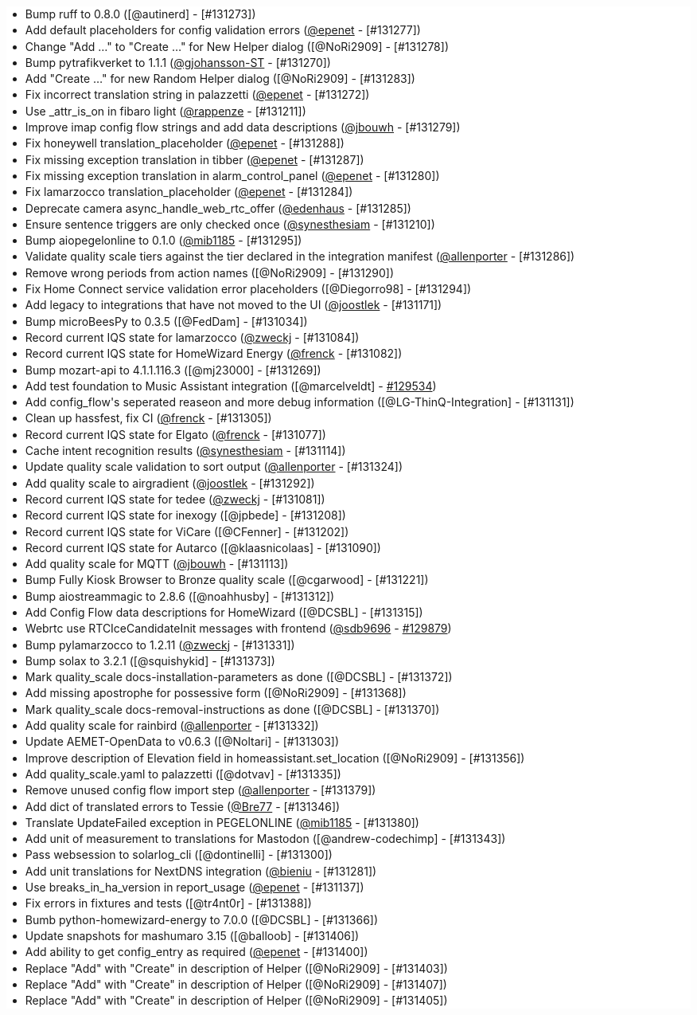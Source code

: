 - Bump ruff to 0.8.0 ([@autinerd] - [#131273])
- Add default placeholders for config validation errors ([@epenet] - [#131277])
- Change "Add …" to "Create …" for New Helper dialog ([@NoRi2909] - [#131278])
- Bump pytrafikverket to 1.1.1 ([@gjohansson-ST] - [#131270])
- Add "Create …" for new Random Helper dialog ([@NoRi2909] - [#131283])
- Fix incorrect translation string in palazzetti ([@epenet] - [#131272])
- Use _attr_is_on in fibaro light ([@rappenze] - [#131211])
- Improve imap config flow strings and add data descriptions ([@jbouwh] - [#131279])
- Fix honeywell translation_placeholder ([@epenet] - [#131288])
- Fix missing exception translation in tibber ([@epenet] - [#131287])
- Fix missing exception translation in alarm_control_panel ([@epenet] - [#131280])
- Fix lamarzocco translation_placeholder ([@epenet] - [#131284])
- Deprecate camera async_handle_web_rtc_offer ([@edenhaus] - [#131285])
- Ensure sentence triggers are only checked once ([@synesthesiam] - [#131210])
- Bump aiopegelonline to 0.1.0 ([@mib1185] - [#131295])
- Validate quality scale tiers against the tier declared in the integration manifest ([@allenporter] - [#131286])
- Remove wrong periods from action names ([@NoRi2909] - [#131290])
- Fix Home Connect service validation error placeholders ([@Diegorro98] - [#131294])
- Add legacy to integrations that have not moved to the UI ([@joostlek] - [#131171])
- Bump microBeesPy to 0.3.5 ([@FedDam] - [#131034])
- Record current IQS state for lamarzocco ([@zweckj] - [#131084])
- Record current IQS state for HomeWizard Energy ([@frenck] - [#131082])
- Bump mozart-api to 4.1.1.116.3 ([@mj23000] - [#131269])
- Add test foundation to Music Assistant integration ([@marcelveldt] - [#129534])
- Add config_flow's seperated reaseon and more debug information ([@LG-ThinQ-Integration] - [#131131])
- Clean up hassfest, fix CI ([@frenck] - [#131305])
- Record current IQS state for Elgato ([@frenck] - [#131077])
- Cache intent recognition results ([@synesthesiam] - [#131114])
- Update quality scale validation to sort output ([@allenporter] - [#131324])
- Add quality scale to airgradient ([@joostlek] - [#131292])
- Record current IQS state for tedee ([@zweckj] - [#131081])
- Record current IQS state for inexogy ([@jpbede] - [#131208])
- Record current IQS state for ViCare ([@CFenner] - [#131202])
- Record current IQS state for Autarco ([@klaasnicolaas] - [#131090])
- Add quality scale for MQTT ([@jbouwh] - [#131113])
- Bump Fully Kiosk Browser to Bronze quality scale ([@cgarwood] - [#131221])
- Bump aiostreammagic to 2.8.6 ([@noahhusby] - [#131312])
- Add Config Flow data descriptions for HomeWizard ([@DCSBL] - [#131315])
- Webrtc use RTCIceCandidateInit messages with frontend ([@sdb9696] - [#129879])
- Bump pylamarzocco to 1.2.11 ([@zweckj] - [#131331])
- Bump solax to 3.2.1 ([@squishykid] - [#131373])
- Mark quality_scale docs-installation-parameters as done ([@DCSBL] - [#131372])
- Add missing apostrophe for possessive form ([@NoRi2909] - [#131368])
- Mark quality_scale docs-removal-instructions as done ([@DCSBL] - [#131370])
- Add quality scale for rainbird ([@allenporter] - [#131332])
- Update AEMET-OpenData to v0.6.3 ([@Noltari] - [#131303])
- Improve description of Elevation field in homeassistant.set_location ([@NoRi2909] - [#131356])
- Add quality_scale.yaml to palazzetti ([@dotvav] - [#131335])
- Remove unused config flow import step ([@allenporter] - [#131379])
- Add dict of translated errors to Tessie ([@Bre77] - [#131346])
- Translate UpdateFailed exception in PEGELONLINE ([@mib1185] - [#131380])
- Add unit of measurement to translations for Mastodon ([@andrew-codechimp] - [#131343])
- Pass websession to solarlog_cli ([@dontinelli] - [#131300])
- Add unit translations for NextDNS integration ([@bieniu] - [#131281])
- Use breaks_in_ha_version in report_usage ([@epenet] - [#131137])
- Fix errors in fixtures and tests ([@tr4nt0r] - [#131388])
- Bumb python-homewizard-energy to 7.0.0 ([@DCSBL] - [#131366])
- Update snapshots for mashumaro 3.15 ([@balloob] - [#131406])
- Add ability to get config_entry as required ([@epenet] - [#131400])
- Replace "Add" with "Create" in description of Helper ([@NoRi2909] - [#131403])
- Replace "Add" with "Create" in description of Helper ([@NoRi2909] - [#131407])
- Replace "Add" with "Create" in description of Helper ([@NoRi2909] - [#131405])

[#131688]: https://github.com/home-assistant/core/pull/131688
[#131950]: https://github.com/home-assistant/core/pull/131950
[#132015]: https://github.com/home-assistant/core/pull/132015
[#132195]: https://github.com/home-assistant/core/pull/132195
[#132231]: https://github.com/home-assistant/core/pull/132231
[#132493]: https://github.com/home-assistant/core/pull/132493
[#132509]: https://github.com/home-assistant/core/pull/132509
[#132510]: https://github.com/home-assistant/core/pull/132510
[#132514]: https://github.com/home-assistant/core/pull/132514
[#132519]: https://github.com/home-assistant/core/pull/132519
[#132531]: https://github.com/home-assistant/core/pull/132531
[#132540]: https://github.com/home-assistant/core/pull/132540
[#132554]: https://github.com/home-assistant/core/pull/132554
[#132560]: https://github.com/home-assistant/core/pull/132560
[#132608]: https://github.com/home-assistant/core/pull/132608
[#132615]: https://github.com/home-assistant/core/pull/132615
[#132630]: https://github.com/home-assistant/core/pull/132630
[#132673]: https://github.com/home-assistant/core/pull/132673
[#132684]: https://github.com/home-assistant/core/pull/132684
[#132715]: https://github.com/home-assistant/core/pull/132715
[#132726]: https://github.com/home-assistant/core/pull/132726
[#132727]: https://github.com/home-assistant/core/pull/132727
[#132729]: https://github.com/home-assistant/core/pull/132729
[#132757]: https://github.com/home-assistant/core/pull/132757
[#132779]: https://github.com/home-assistant/core/pull/132779
[#132834]: https://github.com/home-assistant/core/pull/132834
[#132838]: https://github.com/home-assistant/core/pull/132838
[@Kane610]: https://github.com/Kane610
[@SeraphicRav]: https://github.com/SeraphicRav
[@Thomas55555]: https://github.com/Thomas55555
[@agmckaybro]: https://github.com/agmckaybro
[@astrandb]: https://github.com/astrandb
[@austinmroczek]: https://github.com/austinmroczek
[@bdraco]: https://github.com/bdraco
[@bouwew]: https://github.com/bouwew
[@bramkragten]: https://github.com/bramkragten
[@dknowles2]: https://github.com/dknowles2
[@edenhaus]: https://github.com/edenhaus
[@erwindouna]: https://github.com/erwindouna
[@frenck]: https://github.com/frenck
[@joostlek]: https://github.com/joostlek
[@puddly]: https://github.com/puddly
[@srescio]: https://github.com/srescio
[@starkillerOG]: https://github.com/starkillerOG
[@synesthesiam]: https://github.com/synesthesiam
[@zweckj]: https://github.com/zweckj
[#132091]: https://github.com/home-assistant/core/pull/132091
[#132195]: https://github.com/home-assistant/core/pull/132195
[#132509]: https://github.com/home-assistant/core/pull/132509
[#132759]: https://github.com/home-assistant/core/pull/132759
[#132846]: https://github.com/home-assistant/core/pull/132846
[#132896]: https://github.com/home-assistant/core/pull/132896
[#132919]: https://github.com/home-assistant/core/pull/132919
[#132921]: https://github.com/home-assistant/core/pull/132921
[#132977]: https://github.com/home-assistant/core/pull/132977
[#132987]: https://github.com/home-assistant/core/pull/132987
[#133039]: https://github.com/home-assistant/core/pull/133039
[#133066]: https://github.com/home-assistant/core/pull/133066
[#133076]: https://github.com/home-assistant/core/pull/133076
[#133085]: https://github.com/home-assistant/core/pull/133085
[#133100]: https://github.com/home-assistant/core/pull/133100
[#133114]: https://github.com/home-assistant/core/pull/133114
[#133117]: https://github.com/home-assistant/core/pull/133117
[@bdr99]: https://github.com/bdr99
[@bdraco]: https://github.com/bdraco
[@bramkragten]: https://github.com/bramkragten
[@chemelli74]: https://github.com/chemelli74
[@edenhaus]: https://github.com/edenhaus
[@frenck]: https://github.com/frenck
[@jb101010-2]: https://github.com/jb101010-2
[@joostlek]: https://github.com/joostlek
[@silamon]: https://github.com/silamon
[@synesthesiam]: https://github.com/synesthesiam
[@weltall]: https://github.com/weltall
[@zxdavb]: https://github.com/zxdavb
[#131876]: https://github.com/home-assistant/core/pull/131876
[#132195]: https://github.com/home-assistant/core/pull/132195
[#132299]: https://github.com/home-assistant/core/pull/132299
[#132339]: https://github.com/home-assistant/core/pull/132339
[#132352]: https://github.com/home-assistant/core/pull/132352
[#132364]: https://github.com/home-assistant/core/pull/132364
[#132411]: https://github.com/home-assistant/core/pull/132411
[#132432]: https://github.com/home-assistant/core/pull/132432
[#132441]: https://github.com/home-assistant/core/pull/132441
[#132447]: https://github.com/home-assistant/core/pull/132447
[#132449]: https://github.com/home-assistant/core/pull/132449
[#132456]: https://github.com/home-assistant/core/pull/132456
[#132457]: https://github.com/home-assistant/core/pull/132457
[#132467]: https://github.com/home-assistant/core/pull/132467
[#132470]: https://github.com/home-assistant/core/pull/132470
[#132472]: https://github.com/home-assistant/core/pull/132472
[#132474]: https://github.com/home-assistant/core/pull/132474
[#132475]: https://github.com/home-assistant/core/pull/132475
[#132494]: https://github.com/home-assistant/core/pull/132494
[#132498]: https://github.com/home-assistant/core/pull/132498
[@Balake]: https://github.com/Balake
[@Bre77]: https://github.com/Bre77
[@albertogeniola]: https://github.com/albertogeniola
[@allenporter]: https://github.com/allenporter
[@bdraco]: https://github.com/bdraco
[@bramkragten]: https://github.com/bramkragten
[@dgomes]: https://github.com/dgomes
[@edenhaus]: https://github.com/edenhaus
[@epenet]: https://github.com/epenet
[@frenck]: https://github.com/frenck
[@gjohansson-ST]: https://github.com/gjohansson-ST
[@gwww]: https://github.com/gwww
[@ludeeus]: https://github.com/ludeeus
[@robinostlund]: https://github.com/robinostlund
[@sdb9696]: https://github.com/sdb9696
[#131785]: https://github.com/home-assistant/core/pull/131785
[#132195]: https://github.com/home-assistant/core/pull/132195
[#132508]: https://github.com/home-assistant/core/pull/132508
[#132509]: https://github.com/home-assistant/core/pull/132509
[#132846]: https://github.com/home-assistant/core/pull/132846
[#133123]: https://github.com/home-assistant/core/pull/133123
[#133129]: https://github.com/home-assistant/core/pull/133129
[#133159]: https://github.com/home-assistant/core/pull/133159
[#133172]: https://github.com/home-assistant/core/pull/133172
[#133183]: https://github.com/home-assistant/core/pull/133183
[#133191]: https://github.com/home-assistant/core/pull/133191
[#133201]: https://github.com/home-assistant/core/pull/133201
[#133203]: https://github.com/home-assistant/core/pull/133203
[#133205]: https://github.com/home-assistant/core/pull/133205
[#133229]: https://github.com/home-assistant/core/pull/133229
[#133284]: https://github.com/home-assistant/core/pull/133284
[#133299]: https://github.com/home-assistant/core/pull/133299
[#133364]: https://github.com/home-assistant/core/pull/133364
[#133388]: https://github.com/home-assistant/core/pull/133388
[#133391]: https://github.com/home-assistant/core/pull/133391
[@Djelibeybi]: https://github.com/Djelibeybi
[@MrConorAE]: https://github.com/MrConorAE
[@bdraco]: https://github.com/bdraco
[@bieniu]: https://github.com/bieniu
[@emontnemery]: https://github.com/emontnemery
[@frenck]: https://github.com/frenck
[@gjohansson-ST]: https://github.com/gjohansson-ST
[@jbouwh]: https://github.com/jbouwh
[@joostlek]: https://github.com/joostlek
[@lellky]: https://github.com/lellky
[@mib1185]: https://github.com/mib1185
[@rappenze]: https://github.com/rappenze
[#113438]: https://github.com/home-assistant/core/pull/113438
[#120357]: https://github.com/home-assistant/core/pull/120357
[#123563]: https://github.com/home-assistant/core/pull/123563
[#124168]: https://github.com/home-assistant/core/pull/124168
[#124189]: https://github.com/home-assistant/core/pull/124189
[#124507]: https://github.com/home-assistant/core/pull/124507
[#124575]: https://github.com/home-assistant/core/pull/124575
[#125327]: https://github.com/home-assistant/core/pull/125327
[#125578]: https://github.com/home-assistant/core/pull/125578
[#125701]: https://github.com/home-assistant/core/pull/125701
[#126157]: https://github.com/home-assistant/core/pull/126157
[#126271]: https://github.com/home-assistant/core/pull/126271
[#126294]: https://github.com/home-assistant/core/pull/126294
[#126393]: https://github.com/home-assistant/core/pull/126393
[#126470]: https://github.com/home-assistant/core/pull/126470
[#126683]: https://github.com/home-assistant/core/pull/126683
[#126768]: https://github.com/home-assistant/core/pull/126768
[#127007]: https://github.com/home-assistant/core/pull/127007
[#127103]: https://github.com/home-assistant/core/pull/127103
[#127408]: https://github.com/home-assistant/core/pull/127408
[#127579]: https://github.com/home-assistant/core/pull/127579
[#127625]: https://github.com/home-assistant/core/pull/127625
[#127652]: https://github.com/home-assistant/core/pull/127652
[#128097]: https://github.com/home-assistant/core/pull/128097
[#128119]: https://github.com/home-assistant/core/pull/128119
[#128235]: https://github.com/home-assistant/core/pull/128235
[#128365]: https://github.com/home-assistant/core/pull/128365
[#128407]: https://github.com/home-assistant/core/pull/128407
[#128409]: https://github.com/home-assistant/core/pull/128409
[#128491]: https://github.com/home-assistant/core/pull/128491
[#128546]: https://github.com/home-assistant/core/pull/128546
[#128644]: https://github.com/home-assistant/core/pull/128644
[#129053]: https://github.com/home-assistant/core/pull/129053
[#129058]: https://github.com/home-assistant/core/pull/129058
[#129133]: https://github.com/home-assistant/core/pull/129133
[#129140]: https://github.com/home-assistant/core/pull/129140
[#129242]: https://github.com/home-assistant/core/pull/129242
[#129292]: https://github.com/home-assistant/core/pull/129292
[#129311]: https://github.com/home-assistant/core/pull/129311
[#129319]: https://github.com/home-assistant/core/pull/129319
[#129332]: https://github.com/home-assistant/core/pull/129332
[#129340]: https://github.com/home-assistant/core/pull/129340
[#129353]: https://github.com/home-assistant/core/pull/129353
[#129363]: https://github.com/home-assistant/core/pull/129363
[#129377]: https://github.com/home-assistant/core/pull/129377
[#129382]: https://github.com/home-assistant/core/pull/129382
[#129393]: https://github.com/home-assistant/core/pull/129393
[#129421]: https://github.com/home-assistant/core/pull/129421
[#129424]: https://github.com/home-assistant/core/pull/129424
[#129425]: https://github.com/home-assistant/core/pull/129425
[#129426]: https://github.com/home-assistant/core/pull/129426
[#129427]: https://github.com/home-assistant/core/pull/129427
[#129442]: https://github.com/home-assistant/core/pull/129442
[#129450]: https://github.com/home-assistant/core/pull/129450
[#129466]: https://github.com/home-assistant/core/pull/129466
[#129474]: https://github.com/home-assistant/core/pull/129474
[#129482]: https://github.com/home-assistant/core/pull/129482
[#129494]: https://github.com/home-assistant/core/pull/129494
[#129515]: https://github.com/home-assistant/core/pull/129515
[#129516]: https://github.com/home-assistant/core/pull/129516
[#129518]: https://github.com/home-assistant/core/pull/129518
[#129525]: https://github.com/home-assistant/core/pull/129525
[#129531]: https://github.com/home-assistant/core/pull/129531
[#129534]: https://github.com/home-assistant/core/pull/129534
[#129536]: https://github.com/home-assistant/core/pull/129536
[#129538]: https://github.com/home-assistant/core/pull/129538
[#129540]: https://github.com/home-assistant/core/pull/129540
[#129541]: https://github.com/home-assistant/core/pull/129541
[#129542]: https://github.com/home-assistant/core/pull/129542
[#129543]: https://github.com/home-assistant/core/pull/129543
[#129552]: https://github.com/home-assistant/core/pull/129552
[#129562]: https://github.com/home-assistant/core/pull/129562
[#129571]: https://github.com/home-assistant/core/pull/129571
[#129577]: https://github.com/home-assistant/core/pull/129577
[#129584]: https://github.com/home-assistant/core/pull/129584
[#129595]: https://github.com/home-assistant/core/pull/129595
[#129596]: https://github.com/home-assistant/core/pull/129596
[#129599]: https://github.com/home-assistant/core/pull/129599
[#129603]: https://github.com/home-assistant/core/pull/129603
[#129605]: https://github.com/home-assistant/core/pull/129605
[#129606]: https://github.com/home-assistant/core/pull/129606
[#129609]: https://github.com/home-assistant/core/pull/129609
[#129612]: https://github.com/home-assistant/core/pull/129612
[#129613]: https://github.com/home-assistant/core/pull/129613
[#129616]: https://github.com/home-assistant/core/pull/129616
[#129617]: https://github.com/home-assistant/core/pull/129617
[#129619]: https://github.com/home-assistant/core/pull/129619
[#129625]: https://github.com/home-assistant/core/pull/129625
[#129628]: https://github.com/home-assistant/core/pull/129628
[#129635]: https://github.com/home-assistant/core/pull/129635
[#129637]: https://github.com/home-assistant/core/pull/129637
[#129645]: https://github.com/home-assistant/core/pull/129645
[#129649]: https://github.com/home-assistant/core/pull/129649
[#129650]: https://github.com/home-assistant/core/pull/129650
[#129651]: https://github.com/home-assistant/core/pull/129651
[#129668]: https://github.com/home-assistant/core/pull/129668
[#129669]: https://github.com/home-assistant/core/pull/129669
[#129675]: https://github.com/home-assistant/core/pull/129675
[#129688]: https://github.com/home-assistant/core/pull/129688
[#129689]: https://github.com/home-assistant/core/pull/129689
[#129691]: https://github.com/home-assistant/core/pull/129691
[#129695]: https://github.com/home-assistant/core/pull/129695
[#129699]: https://github.com/home-assistant/core/pull/129699
[#129712]: https://github.com/home-assistant/core/pull/129712
[#129718]: https://github.com/home-assistant/core/pull/129718
[#129724]: https://github.com/home-assistant/core/pull/129724
[#129725]: https://github.com/home-assistant/core/pull/129725
[#129726]: https://github.com/home-assistant/core/pull/129726
[#129727]: https://github.com/home-assistant/core/pull/129727
[#129731]: https://github.com/home-assistant/core/pull/129731
[#129735]: https://github.com/home-assistant/core/pull/129735
[#129736]: https://github.com/home-assistant/core/pull/129736
[#129751]: https://github.com/home-assistant/core/pull/129751
[#129752]: https://github.com/home-assistant/core/pull/129752
[#129754]: https://github.com/home-assistant/core/pull/129754
[#129756]: https://github.com/home-assistant/core/pull/129756
[#129758]: https://github.com/home-assistant/core/pull/129758
[#129770]: https://github.com/home-assistant/core/pull/129770
[#129773]: https://github.com/home-assistant/core/pull/129773
[#129774]: https://github.com/home-assistant/core/pull/129774
[#129775]: https://github.com/home-assistant/core/pull/129775
[#129776]: https://github.com/home-assistant/core/pull/129776
[#129777]: https://github.com/home-assistant/core/pull/129777
[#129778]: https://github.com/home-assistant/core/pull/129778
[#129779]: https://github.com/home-assistant/core/pull/129779
[#129780]: https://github.com/home-assistant/core/pull/129780
[#129781]: https://github.com/home-assistant/core/pull/129781
[#129782]: https://github.com/home-assistant/core/pull/129782
[#129783]: https://github.com/home-assistant/core/pull/129783
[#129784]: https://github.com/home-assistant/core/pull/129784
[#129785]: https://github.com/home-assistant/core/pull/129785
[#129787]: https://github.com/home-assistant/core/pull/129787
[#129788]: https://github.com/home-assistant/core/pull/129788
[#129789]: https://github.com/home-assistant/core/pull/129789
[#129790]: https://github.com/home-assistant/core/pull/129790
[#129791]: https://github.com/home-assistant/core/pull/129791
[#129792]: https://github.com/home-assistant/core/pull/129792
[#129820]: https://github.com/home-assistant/core/pull/129820
[#129821]: https://github.com/home-assistant/core/pull/129821
[#129822]: https://github.com/home-assistant/core/pull/129822
[#129823]: https://github.com/home-assistant/core/pull/129823
[#129825]: https://github.com/home-assistant/core/pull/129825
[#129826]: https://github.com/home-assistant/core/pull/129826
[#129828]: https://github.com/home-assistant/core/pull/129828
[#129835]: https://github.com/home-assistant/core/pull/129835
[#129837]: https://github.com/home-assistant/core/pull/129837
[#129842]: https://github.com/home-assistant/core/pull/129842
[#129843]: https://github.com/home-assistant/core/pull/129843
[#129848]: https://github.com/home-assistant/core/pull/129848
[#129854]: https://github.com/home-assistant/core/pull/129854
[#129855]: https://github.com/home-assistant/core/pull/129855
[#129859]: https://github.com/home-assistant/core/pull/129859
[#129862]: https://github.com/home-assistant/core/pull/129862
[#129869]: https://github.com/home-assistant/core/pull/129869
[#129870]: https://github.com/home-assistant/core/pull/129870
[#129871]: https://github.com/home-assistant/core/pull/129871
[#129872]: https://github.com/home-assistant/core/pull/129872
[#129873]: https://github.com/home-assistant/core/pull/129873
[#129875]: https://github.com/home-assistant/core/pull/129875
[#129879]: https://github.com/home-assistant/core/pull/129879
[#129888]: https://github.com/home-assistant/core/pull/129888
[#129890]: https://github.com/home-assistant/core/pull/129890
[#129895]: https://github.com/home-assistant/core/pull/129895
[#129897]: https://github.com/home-assistant/core/pull/129897
[#129911]: https://github.com/home-assistant/core/pull/129911
[#129917]: https://github.com/home-assistant/core/pull/129917
[#129918]: https://github.com/home-assistant/core/pull/129918
[#129924]: https://github.com/home-assistant/core/pull/129924
[#129926]: https://github.com/home-assistant/core/pull/129926
[#129927]: https://github.com/home-assistant/core/pull/129927
[#129928]: https://github.com/home-assistant/core/pull/129928
[#129929]: https://github.com/home-assistant/core/pull/129929
[#129946]: https://github.com/home-assistant/core/pull/129946
[#129949]: https://github.com/home-assistant/core/pull/129949
[#129951]: https://github.com/home-assistant/core/pull/129951
[#129958]: https://github.com/home-assistant/core/pull/129958
[#129963]: https://github.com/home-assistant/core/pull/129963
[#129969]: https://github.com/home-assistant/core/pull/129969
[#129980]: https://github.com/home-assistant/core/pull/129980
[#129983]: https://github.com/home-assistant/core/pull/129983
[#130016]: https://github.com/home-assistant/core/pull/130016
[#130019]: https://github.com/home-assistant/core/pull/130019
[#130025]: https://github.com/home-assistant/core/pull/130025
[#130027]: https://github.com/home-assistant/core/pull/130027
[#130034]: https://github.com/home-assistant/core/pull/130034
[#130046]: https://github.com/home-assistant/core/pull/130046
[#130047]: https://github.com/home-assistant/core/pull/130047
[#130054]: https://github.com/home-assistant/core/pull/130054
[#130059]: https://github.com/home-assistant/core/pull/130059
[#130062]: https://github.com/home-assistant/core/pull/130062
[#130070]: https://github.com/home-assistant/core/pull/130070
[#130072]: https://github.com/home-assistant/core/pull/130072
[#130078]: https://github.com/home-assistant/core/pull/130078
[#130083]: https://github.com/home-assistant/core/pull/130083
[#130089]: https://github.com/home-assistant/core/pull/130089
[#130092]: https://github.com/home-assistant/core/pull/130092
[#130094]: https://github.com/home-assistant/core/pull/130094
[#130097]: https://github.com/home-assistant/core/pull/130097
[#130099]: https://github.com/home-assistant/core/pull/130099
[#130119]: https://github.com/home-assistant/core/pull/130119
[#130124]: https://github.com/home-assistant/core/pull/130124
[#130127]: https://github.com/home-assistant/core/pull/130127
[#130129]: https://github.com/home-assistant/core/pull/130129
[#130134]: https://github.com/home-assistant/core/pull/130134
[#130135]: https://github.com/home-assistant/core/pull/130135
[#130136]: https://github.com/home-assistant/core/pull/130136
[#130141]: https://github.com/home-assistant/core/pull/130141
[#130147]: https://github.com/home-assistant/core/pull/130147
[#130148]: https://github.com/home-assistant/core/pull/130148
[#130151]: https://github.com/home-assistant/core/pull/130151
[#130167]: https://github.com/home-assistant/core/pull/130167
[#130182]: https://github.com/home-assistant/core/pull/130182
[#130184]: https://github.com/home-assistant/core/pull/130184
[#130186]: https://github.com/home-assistant/core/pull/130186
[#130191]: https://github.com/home-assistant/core/pull/130191
[#130194]: https://github.com/home-assistant/core/pull/130194
[#130203]: https://github.com/home-assistant/core/pull/130203
[#130204]: https://github.com/home-assistant/core/pull/130204
[#130209]: https://github.com/home-assistant/core/pull/130209
[#130211]: https://github.com/home-assistant/core/pull/130211
[#130213]: https://github.com/home-assistant/core/pull/130213
[#130219]: https://github.com/home-assistant/core/pull/130219
[#130240]: https://github.com/home-assistant/core/pull/130240
[#130241]: https://github.com/home-assistant/core/pull/130241
[#130244]: https://github.com/home-assistant/core/pull/130244
[#130252]: https://github.com/home-assistant/core/pull/130252
[#130254]: https://github.com/home-assistant/core/pull/130254
[#130257]: https://github.com/home-assistant/core/pull/130257
[#130261]: https://github.com/home-assistant/core/pull/130261
[#130262]: https://github.com/home-assistant/core/pull/130262
[#130264]: https://github.com/home-assistant/core/pull/130264
[#130266]: https://github.com/home-assistant/core/pull/130266
[#130278]: https://github.com/home-assistant/core/pull/130278
[#130284]: https://github.com/home-assistant/core/pull/130284
[#130285]: https://github.com/home-assistant/core/pull/130285
[#130287]: https://github.com/home-assistant/core/pull/130287
[#130291]: https://github.com/home-assistant/core/pull/130291
[#130292]: https://github.com/home-assistant/core/pull/130292
[#130293]: https://github.com/home-assistant/core/pull/130293
[#130295]: https://github.com/home-assistant/core/pull/130295
[#130297]: https://github.com/home-assistant/core/pull/130297
[#130305]: https://github.com/home-assistant/core/pull/130305
[#130307]: https://github.com/home-assistant/core/pull/130307
[#130310]: https://github.com/home-assistant/core/pull/130310
[#130320]: https://github.com/home-assistant/core/pull/130320
[#130323]: https://github.com/home-assistant/core/pull/130323
[#130324]: https://github.com/home-assistant/core/pull/130324
[#130329]: https://github.com/home-assistant/core/pull/130329
[#130333]: https://github.com/home-assistant/core/pull/130333
[#130334]: https://github.com/home-assistant/core/pull/130334
[#130337]: https://github.com/home-assistant/core/pull/130337
[#130340]: https://github.com/home-assistant/core/pull/130340
[#130345]: https://github.com/home-assistant/core/pull/130345
[#130352]: https://github.com/home-assistant/core/pull/130352
[#130357]: https://github.com/home-assistant/core/pull/130357
[#130360]: https://github.com/home-assistant/core/pull/130360
[#130363]: https://github.com/home-assistant/core/pull/130363
[#130364]: https://github.com/home-assistant/core/pull/130364
[#130365]: https://github.com/home-assistant/core/pull/130365
[#130366]: https://github.com/home-assistant/core/pull/130366
[#130367]: https://github.com/home-assistant/core/pull/130367
[#130373]: https://github.com/home-assistant/core/pull/130373
[#130375]: https://github.com/home-assistant/core/pull/130375
[#130378]: https://github.com/home-assistant/core/pull/130378
[#130380]: https://github.com/home-assistant/core/pull/130380
[#130382]: https://github.com/home-assistant/core/pull/130382
[#130383]: https://github.com/home-assistant/core/pull/130383
[#130385]: https://github.com/home-assistant/core/pull/130385
[#130386]: https://github.com/home-assistant/core/pull/130386
[#130390]: https://github.com/home-assistant/core/pull/130390
[#130411]: https://github.com/home-assistant/core/pull/130411
[#130412]: https://github.com/home-assistant/core/pull/130412
[#130418]: https://github.com/home-assistant/core/pull/130418
[#130420]: https://github.com/home-assistant/core/pull/130420
[#130421]: https://github.com/home-assistant/core/pull/130421
[#130422]: https://github.com/home-assistant/core/pull/130422
[#130425]: https://github.com/home-assistant/core/pull/130425
[#130426]: https://github.com/home-assistant/core/pull/130426
[#130429]: https://github.com/home-assistant/core/pull/130429
[#130431]: https://github.com/home-assistant/core/pull/130431
[#130435]: https://github.com/home-assistant/core/pull/130435
[#130438]: https://github.com/home-assistant/core/pull/130438
[#130439]: https://github.com/home-assistant/core/pull/130439
[#130441]: https://github.com/home-assistant/core/pull/130441
[#130443]: https://github.com/home-assistant/core/pull/130443
[#130444]: https://github.com/home-assistant/core/pull/130444
[#130449]: https://github.com/home-assistant/core/pull/130449
[#130451]: https://github.com/home-assistant/core/pull/130451
[#130454]: https://github.com/home-assistant/core/pull/130454
[#130456]: https://github.com/home-assistant/core/pull/130456
[#130461]: https://github.com/home-assistant/core/pull/130461
[#130468]: https://github.com/home-assistant/core/pull/130468
[#130484]: https://github.com/home-assistant/core/pull/130484
[#130488]: https://github.com/home-assistant/core/pull/130488
[#130489]: https://github.com/home-assistant/core/pull/130489
[#130491]: https://github.com/home-assistant/core/pull/130491
[#130500]: https://github.com/home-assistant/core/pull/130500
[#130502]: https://github.com/home-assistant/core/pull/130502
[#130506]: https://github.com/home-assistant/core/pull/130506
[#130507]: https://github.com/home-assistant/core/pull/130507
[#130509]: https://github.com/home-assistant/core/pull/130509
[#130511]: https://github.com/home-assistant/core/pull/130511
[#130512]: https://github.com/home-assistant/core/pull/130512
[#130514]: https://github.com/home-assistant/core/pull/130514
[#130515]: https://github.com/home-assistant/core/pull/130515